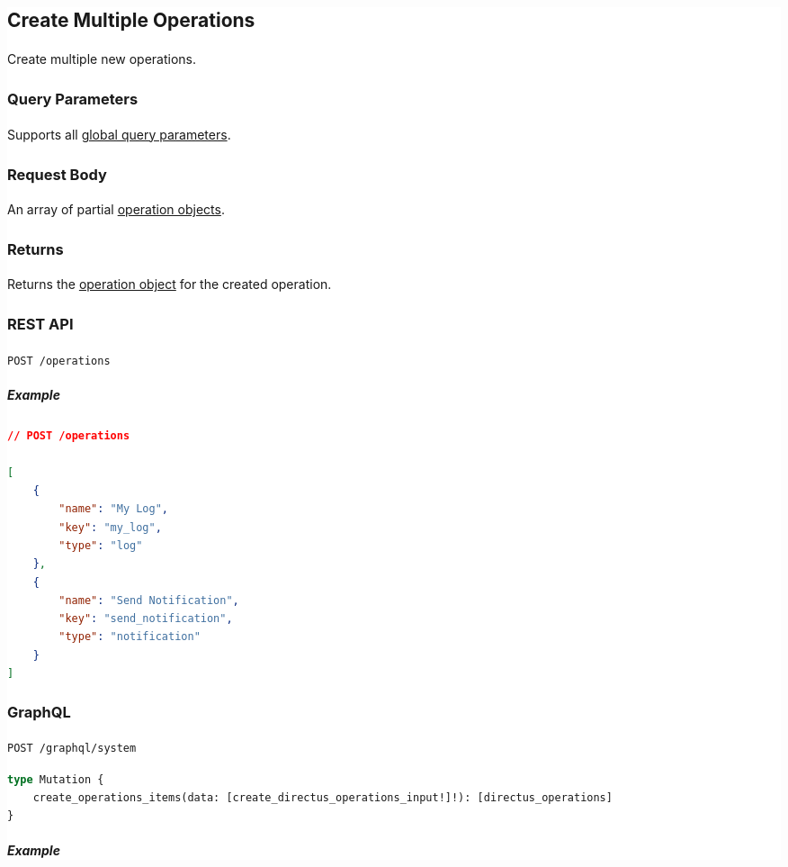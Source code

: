 
## Create Multiple Operations

Create multiple new operations.

### Query Parameters

Supports all [global query parameters](/reference/query).

### Request Body

An array of partial [operation objects](#the-operation-object).

### Returns

Returns the [operation object](#the-operation-object) for the created operation.

### REST API

```
POST /operations
```

##### Example

```json
// POST /operations

[
	{
		"name": "My Log",
		"key": "my_log",
		"type": "log"
	},
	{
		"name": "Send Notification",
		"key": "send_notification",
		"type": "notification"
	}
]
```

### GraphQL

```
POST /graphql/system
```

```graphql
type Mutation {
	create_operations_items(data: [create_directus_operations_input!]!): [directus_operations]
}
```

##### Example
